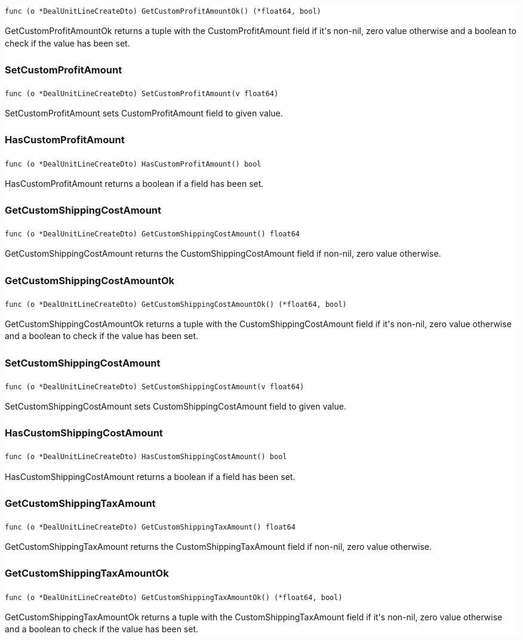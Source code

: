 `func (o *DealUnitLineCreateDto) GetCustomProfitAmountOk() (*float64, bool)`

GetCustomProfitAmountOk returns a tuple with the CustomProfitAmount field if it's non-nil, zero value otherwise
and a boolean to check if the value has been set.

### SetCustomProfitAmount

`func (o *DealUnitLineCreateDto) SetCustomProfitAmount(v float64)`

SetCustomProfitAmount sets CustomProfitAmount field to given value.

### HasCustomProfitAmount

`func (o *DealUnitLineCreateDto) HasCustomProfitAmount() bool`

HasCustomProfitAmount returns a boolean if a field has been set.

### GetCustomShippingCostAmount

`func (o *DealUnitLineCreateDto) GetCustomShippingCostAmount() float64`

GetCustomShippingCostAmount returns the CustomShippingCostAmount field if non-nil, zero value otherwise.

### GetCustomShippingCostAmountOk

`func (o *DealUnitLineCreateDto) GetCustomShippingCostAmountOk() (*float64, bool)`

GetCustomShippingCostAmountOk returns a tuple with the CustomShippingCostAmount field if it's non-nil, zero value otherwise
and a boolean to check if the value has been set.

### SetCustomShippingCostAmount

`func (o *DealUnitLineCreateDto) SetCustomShippingCostAmount(v float64)`

SetCustomShippingCostAmount sets CustomShippingCostAmount field to given value.

### HasCustomShippingCostAmount

`func (o *DealUnitLineCreateDto) HasCustomShippingCostAmount() bool`

HasCustomShippingCostAmount returns a boolean if a field has been set.

### GetCustomShippingTaxAmount

`func (o *DealUnitLineCreateDto) GetCustomShippingTaxAmount() float64`

GetCustomShippingTaxAmount returns the CustomShippingTaxAmount field if non-nil, zero value otherwise.

### GetCustomShippingTaxAmountOk

`func (o *DealUnitLineCreateDto) GetCustomShippingTaxAmountOk() (*float64, bool)`

GetCustomShippingTaxAmountOk returns a tuple with the CustomShippingTaxAmount field if it's non-nil, zero value otherwise
and a boolean to check if the value has been set.
